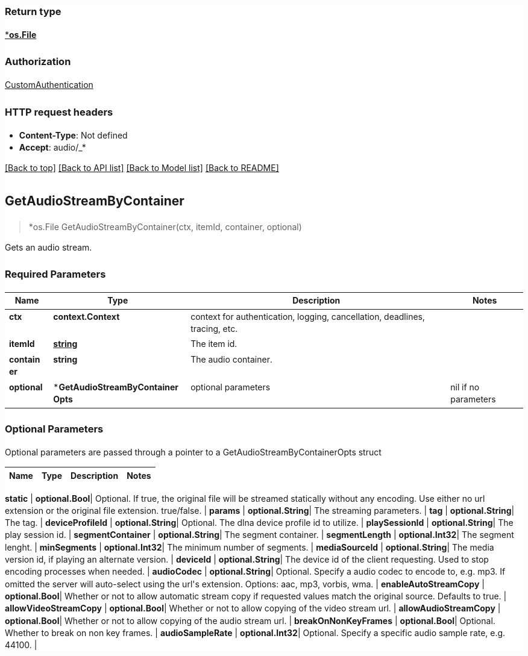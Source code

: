 ### Return type

[***os.File**](*os.File.md)

### Authorization

[CustomAuthentication](../README.md#CustomAuthentication)

### HTTP request headers

- **Content-Type**: Not defined
- **Accept**: audio/_*

[[Back to top]](#) [[Back to API list]](../README.md#documentation-for-api-endpoints)
[[Back to Model list]](../README.md#documentation-for-models)
[[Back to README]](../README.md)


## GetAudioStreamByContainer

> *os.File GetAudioStreamByContainer(ctx, itemId, container, optional)

Gets an audio stream.

### Required Parameters


Name | Type | Description  | Notes
------------- | ------------- | ------------- | -------------
**ctx** | **context.Context** | context for authentication, logging, cancellation, deadlines, tracing, etc.
**itemId** | [**string**](.md)| The item id. | 
**container** | **string**| The audio container. | 
 **optional** | ***GetAudioStreamByContainerOpts** | optional parameters | nil if no parameters

### Optional Parameters

Optional parameters are passed through a pointer to a GetAudioStreamByContainerOpts struct


Name | Type | Description  | Notes
------------- | ------------- | ------------- | -------------


 **static** | **optional.Bool**| Optional. If true, the original file will be streamed statically without any encoding. Use either no url extension or the original file extension. true/false. | 
 **params** | **optional.String**| The streaming parameters. | 
 **tag** | **optional.String**| The tag. | 
 **deviceProfileId** | **optional.String**| Optional. The dlna device profile id to utilize. | 
 **playSessionId** | **optional.String**| The play session id. | 
 **segmentContainer** | **optional.String**| The segment container. | 
 **segmentLength** | **optional.Int32**| The segment lenght. | 
 **minSegments** | **optional.Int32**| The minimum number of segments. | 
 **mediaSourceId** | **optional.String**| The media version id, if playing an alternate version. | 
 **deviceId** | **optional.String**| The device id of the client requesting. Used to stop encoding processes when needed. | 
 **audioCodec** | **optional.String**| Optional. Specify a audio codec to encode to, e.g. mp3. If omitted the server will auto-select using the url&#39;s extension. Options: aac, mp3, vorbis, wma. | 
 **enableAutoStreamCopy** | **optional.Bool**| Whether or not to allow automatic stream copy if requested values match the original source. Defaults to true. | 
 **allowVideoStreamCopy** | **optional.Bool**| Whether or not to allow copying of the video stream url. | 
 **allowAudioStreamCopy** | **optional.Bool**| Whether or not to allow copying of the audio stream url. | 
 **breakOnNonKeyFrames** | **optional.Bool**| Optional. Whether to break on non key frames. | 
 **audioSampleRate** | **optional.Int32**| Optional. Specify a specific audio sample rate, e.g. 44100. | 